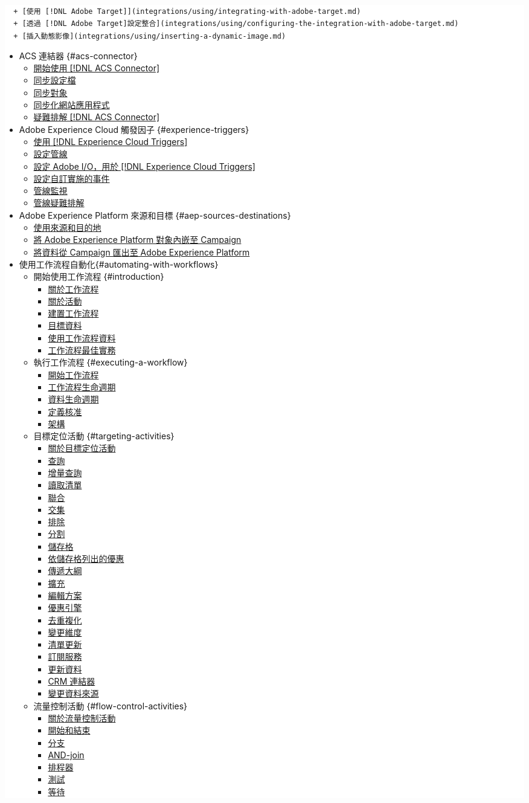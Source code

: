       + [使用 [!DNL Adobe Target]](integrations/using/integrating-with-adobe-target.md)
      + [透過 [!DNL Adobe Target]設定整合](integrations/using/configuring-the-integration-with-adobe-target.md)
      + [插入動態影像](integrations/using/inserting-a-dynamic-image.md)
   + ACS 連結器 {#acs-connector}
      + [開始使用 [!DNL ACS Connector]](integrations/using/acs-connector-principles-and-data-cycle.md)
      + [同步設定檔](integrations/using/synchronizing-profiles.md)
      + [同步對象](integrations/using/synchronizing-audiences.md)
      + [同步化網站應用程式](integrations/using/synchronizing-web-applications.md)
      + [疑難排解 [!DNL ACS Connector]](integrations/using/troubleshooting-the-acs-connector.md)
   + Adobe Experience Cloud 觸發因子 {#experience-triggers}
      + [使用 [!DNL Experience Cloud Triggers]](integrations/using/about-triggers.md)
      + [設定管線](integrations/using/configuring-pipeline.md)
      + [設定 Adobe I/O，用於 [!DNL Experience Cloud Triggers]](integrations/using/configuring-adobe-io.md)
      + [設定自訂實施的事件](integrations/using/events.md)
      + [管線監視](integrations/using/pipeline-monitoring.md)
      + [管線疑難排解](integrations/using/pipeline-troubleshooting.md)
   + Adobe Experience Platform 來源和目標 {#aep-sources-destinations}
      + [使用來源和目的地](integrations/using/get-started-sources-destinations.md)
      + [將 Adobe Experience Platform 對象內嵌至 Campaign](integrations/using/ingest-aep-data.md)
      + [將資料從 Campaign 匯出至 Adobe Experience Platform](integrations/using/export-campaign-data.md)
+ 使用工作流程自動化{#automating-with-workflows}
   + 開始使用工作流程 {#introduction}
      + [關於工作流程](workflow/using/about-workflows.md)
      + [關於活動](workflow/using/about-activities.md)
      + [建置工作流程](workflow/using/building-a-workflow.md)
      + [目標資料](workflow/using/targeting-data.md)
      + [使用工作流程資料](workflow/using/how-to-use-workflow-data.md)
      + [工作流程最佳實務](workflow/using/workflow-best-practices.md)
   + 執行工作流程 {#executing-a-workflow}
      + [開始工作流程](workflow/using/starting-a-workflow.md)
      + [工作流程生命週期](workflow/using/workflow-life-cycle.md)
      + [資料生命週期](workflow/using/data-life-cycle.md)
      + [定義核准](workflow/using/defining-approvals.md)
      + [架構](workflow/using/architecture.md)
   + 目標定位活動 {#targeting-activities}
      + [關於目標定位活動](workflow/using/about-targeting-activities.md)
      + [查詢](workflow/using/query.md)
      + [增量查詢](workflow/using/incremental-query.md)
      + [讀取清單](workflow/using/read-list.md)
      + [聯合](workflow/using/union.md)
      + [交集](workflow/using/intersection.md)
      + [排除](workflow/using/exclusion.md)
      + [分割](workflow/using/split.md)
      + [儲存格](workflow/using/cells.md)
      + [依儲存格列出的優惠](workflow/using/offers-by-cell.md)
      + [傳遞大綱](workflow/using/delivery-outline.md)
      + [擴充](workflow/using/enrichment.md)
      + [編輯方案](workflow/using/edit-schema.md)
      + [優惠引擎](workflow/using/offer-engine.md)
      + [去重複化](workflow/using/deduplication.md)
      + [變更維度](workflow/using/change-dimension.md)
      + [清單更新](workflow/using/list-update.md)
      + [訂閱服務](workflow/using/subscription-services.md)
      + [更新資料](workflow/using/update-data.md)
      + [CRM 連結器](workflow/using/crm-connector.md)
      + [變更資料來源](workflow/using/change-data-source.md)
   + 流量控制活動 {#flow-control-activities}
      + [關於流量控制活動](workflow/using/about-flow-control-activities.md)
      + [開始和結束](workflow/using/start-and-end.md)
      + [分支](workflow/using/fork.md)
      + [AND-join](workflow/using/and-join.md)
      + [排程器](workflow/using/scheduler.md)
      + [測試](workflow/using/test.md)
      + [等待](workflow/using/wait.md)